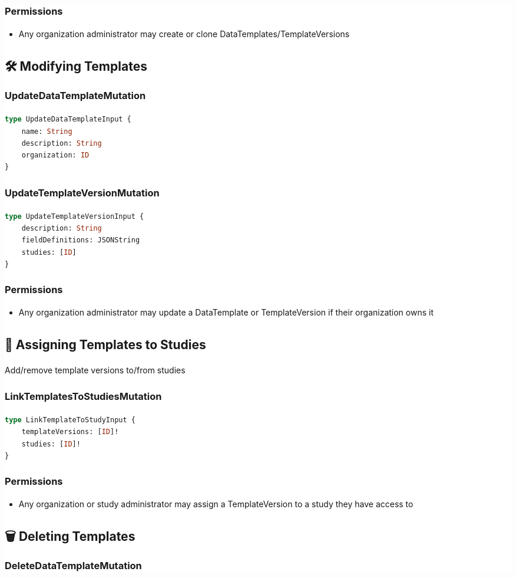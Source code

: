 ### Permissions

-   Any organization administrator may create or clone DataTemplates/TemplateVersions

## 🛠 Modifying Templates

### UpdateDataTemplateMutation

```graphql
type UpdateDataTemplateInput {
    name: String
    description: String
    organization: ID
}
```

### UpdateTemplateVersionMutation

```graphql
type UpdateTemplateVersionInput {
    description: String
    fieldDefinitions: JSONString
    studies: [ID]
}
```

### Permissions

-   Any organization administrator may update a DataTemplate or
    TemplateVersion if their organization owns it

## 🔗 Assigning Templates to Studies

Add/remove template versions to/from studies

### LinkTemplatesToStudiesMutation

```graphql
type LinkTemplateToStudyInput {
    templateVersions: [ID]!
    studies: [ID]!
}
```

### Permissions

-   Any organization or study administrator may assign a TemplateVersion to a
    study they have access to

## 🗑 Deleting Templates

### DeleteDataTemplateMutation
